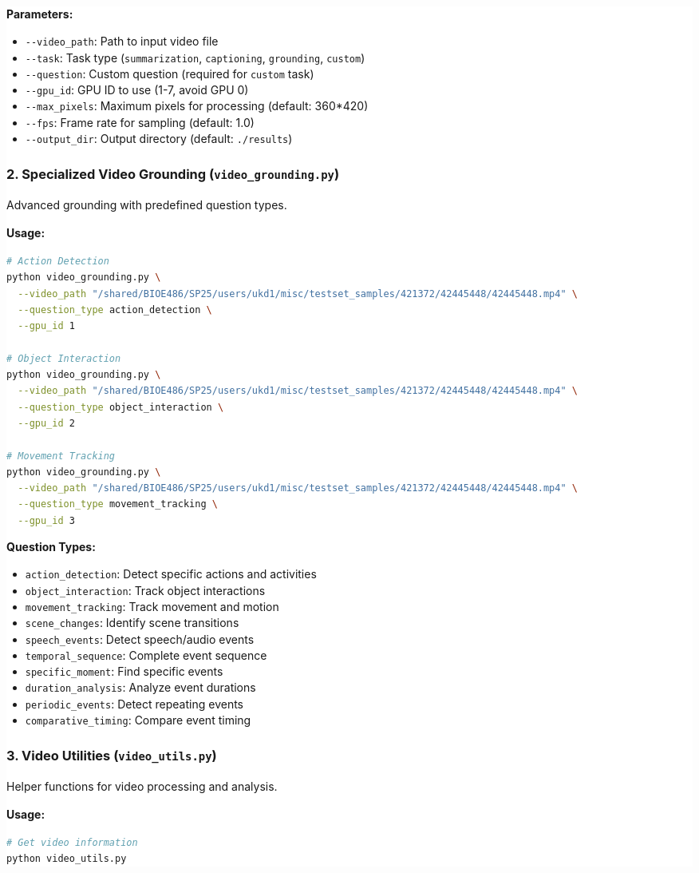 **Parameters:**
- `--video_path`: Path to input video file
- `--task`: Task type (`summarization`, `captioning`, `grounding`, `custom`)
- `--question`: Custom question (required for `custom` task)
- `--gpu_id`: GPU ID to use (1-7, avoid GPU 0)
- `--max_pixels`: Maximum pixels for processing (default: 360*420)
- `--fps`: Frame rate for sampling (default: 1.0)
- `--output_dir`: Output directory (default: `./results`)

### 2. Specialized Video Grounding (`video_grounding.py`)
Advanced grounding with predefined question types.

**Usage:**
```bash
# Action Detection
python video_grounding.py \
  --video_path "/shared/BIOE486/SP25/users/ukd1/misc/testset_samples/421372/42445448/42445448.mp4" \
  --question_type action_detection \
  --gpu_id 1

# Object Interaction
python video_grounding.py \
  --video_path "/shared/BIOE486/SP25/users/ukd1/misc/testset_samples/421372/42445448/42445448.mp4" \
  --question_type object_interaction \
  --gpu_id 2

# Movement Tracking
python video_grounding.py \
  --video_path "/shared/BIOE486/SP25/users/ukd1/misc/testset_samples/421372/42445448/42445448.mp4" \
  --question_type movement_tracking \
  --gpu_id 3
```

**Question Types:**
- `action_detection`: Detect specific actions and activities
- `object_interaction`: Track object interactions
- `movement_tracking`: Track movement and motion
- `scene_changes`: Identify scene transitions
- `speech_events`: Detect speech/audio events
- `temporal_sequence`: Complete event sequence
- `specific_moment`: Find specific events
- `duration_analysis`: Analyze event durations
- `periodic_events`: Detect repeating events
- `comparative_timing`: Compare event timing

### 3. Video Utilities (`video_utils.py`)
Helper functions for video processing and analysis.

**Usage:**
```bash
# Get video information
python video_utils.py
```
